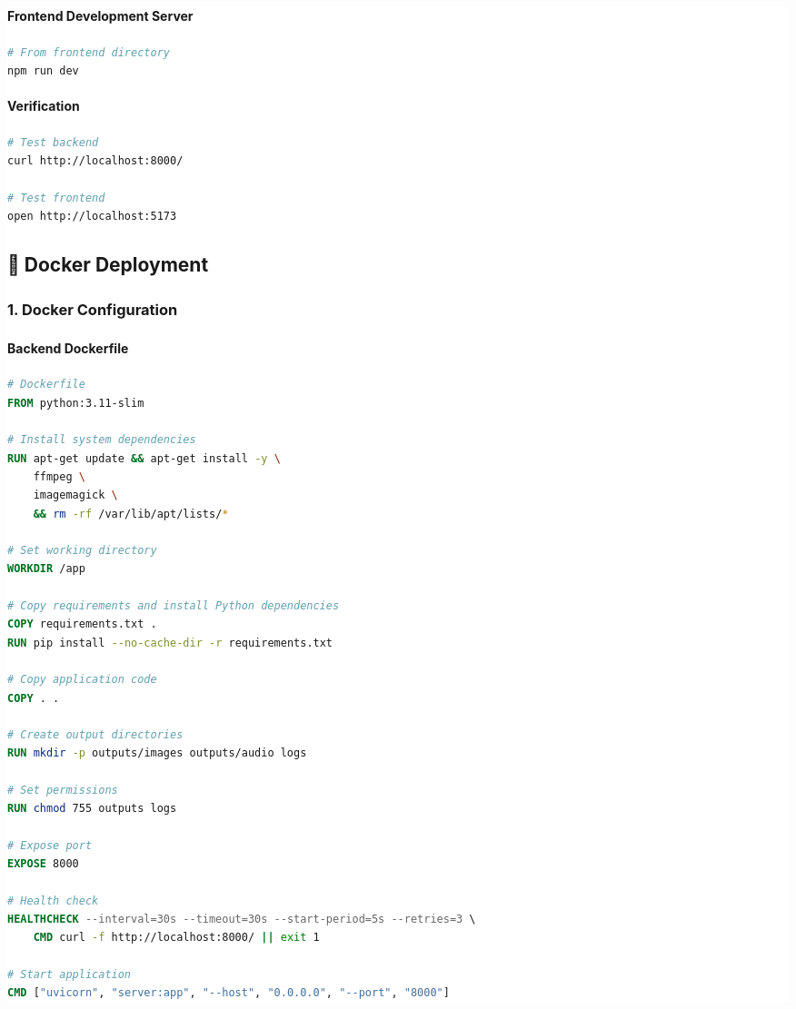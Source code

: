 #### Frontend Development Server
```bash
# From frontend directory
npm run dev
```

#### Verification
```bash
# Test backend
curl http://localhost:8000/

# Test frontend
open http://localhost:5173
```

## 🐳 Docker Deployment

### 1. Docker Configuration

#### Backend Dockerfile
```dockerfile
# Dockerfile
FROM python:3.11-slim

# Install system dependencies
RUN apt-get update && apt-get install -y \
    ffmpeg \
    imagemagick \
    && rm -rf /var/lib/apt/lists/*

# Set working directory
WORKDIR /app

# Copy requirements and install Python dependencies
COPY requirements.txt .
RUN pip install --no-cache-dir -r requirements.txt

# Copy application code
COPY . .

# Create output directories
RUN mkdir -p outputs/images outputs/audio logs

# Set permissions
RUN chmod 755 outputs logs

# Expose port
EXPOSE 8000

# Health check
HEALTHCHECK --interval=30s --timeout=30s --start-period=5s --retries=3 \
    CMD curl -f http://localhost:8000/ || exit 1

# Start application
CMD ["uvicorn", "server:app", "--host", "0.0.0.0", "--port", "8000"]
```
